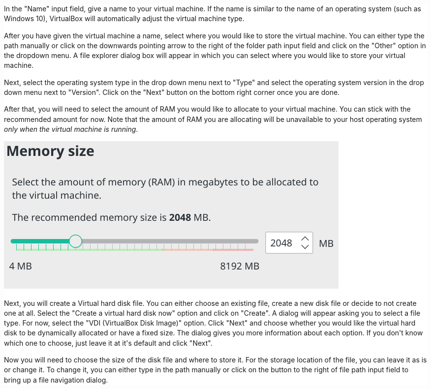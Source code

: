 In the "Name" input field, give a name to your virtual machine. If the name is similar to the name of an operating system (such as Windows 10), VirtualBox will automatically adjust the virtual machine type. 

After you have given the virtual machine a name, select where you would like to store the virtual machine. You can either type the path manually or click on the downwards pointing arrow to the right of the folder path input field and click on the "Other" option in the dropdown menu. A file explorer dialog box will appear in which you can select where you would like to store your virtual machine. 

Next, select the operating system type in the drop down menu next to "Type" and select the operating system version in the drop down menu next to "Version". Click on the "Next" button on the bottom right corner once you are done.

After that, you will need to select the amount of RAM you would like to allocate to your virtual machine. You can stick with the recommended amount for now. Note that the amount of RAM you are allocating will be unavailable to your host operating system *only when the virtual machine is running*.

![RAM selection dialog](/assets/img/2021-08-05/vbox-ram.png)

Next, you will create a Virtual hard disk file. You can either choose an existing file, create a new disk file or decide to not create one at all. Select the "Create a virtual hard disk now" option and click on "Create". A dialog will appear asking you to select a file type. For now, select the "VDI (VirtualBox Disk Image)" option. Click "Next" and choose whether you would like the virtual hard disk to be dynamically allocated or have a fixed size. The dialog gives you more information about each option. If you don't know which one to choose, just leave it at it's default and click "Next". 

Now you will need to choose the size of the disk file and where to store it. For the storage location of the file, you can leave it as is or change it. To change it, you can either type in the path manually or click on the button to the right of file path input field to bring up a file navigation dialog.
